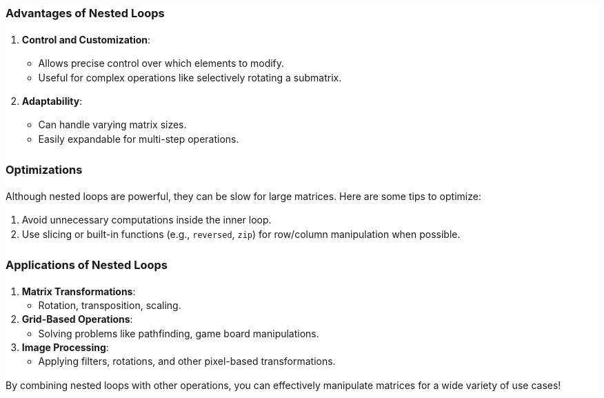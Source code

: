### **Advantages of Nested Loops**

1.  **Control and Customization**:
    
    -   Allows precise control over which elements to modify.
    -   Useful for complex operations like selectively rotating a submatrix.
2.  **Adaptability**:
    
    -   Can handle varying matrix sizes.
    -   Easily expandable for multi-step operations.

### **Optimizations**

Although nested loops are powerful, they can be slow for large matrices. Here are some tips to optimize:

1.  Avoid unnecessary computations inside the inner loop.
2.  Use slicing or built-in functions (e.g., `reversed`, `zip`) for row/column manipulation when possible.

### **Applications of Nested Loops**

1.  **Matrix Transformations**:
    -   Rotation, transposition, scaling.
2.  **Grid-Based Operations**:
    -   Solving problems like pathfinding, game board manipulations.
3.  **Image Processing**:
    -   Applying filters, rotations, and other pixel-based transformations.

By combining nested loops with other operations, you can effectively manipulate matrices for a wide variety of use cases!